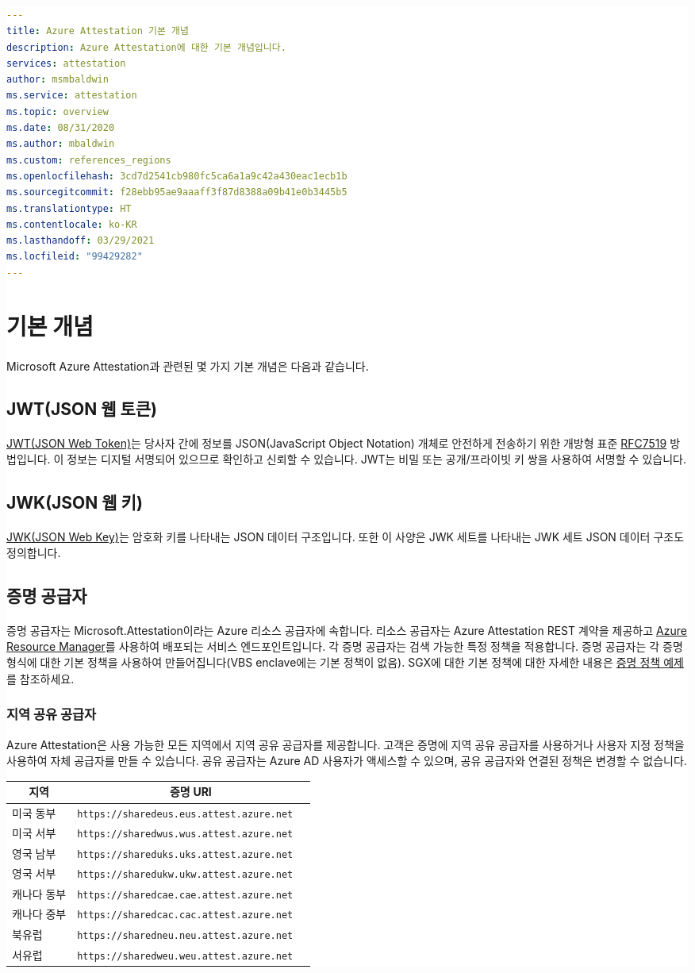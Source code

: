 ```yaml
---
title: Azure Attestation 기본 개념
description: Azure Attestation에 대한 기본 개념입니다.
services: attestation
author: msmbaldwin
ms.service: attestation
ms.topic: overview
ms.date: 08/31/2020
ms.author: mbaldwin
ms.custom: references_regions
ms.openlocfilehash: 3cd7d2541cb980fc5ca6a1a9c42a430eac1ecb1b
ms.sourcegitcommit: f28ebb95ae9aaaff3f87d8388a09b41e0b3445b5
ms.translationtype: HT
ms.contentlocale: ko-KR
ms.lasthandoff: 03/29/2021
ms.locfileid: "99429282"
---
```

# <a name="basic-concepts"></a>기본 개념

Microsoft Azure Attestation과 관련된 몇 가지 기본 개념은 다음과 같습니다.

## <a name="json-web-token-jwt"></a>JWT(JSON 웹 토큰)

[JWT(JSON Web Token)](https://jwt.io/)는 당사자 간에 정보를 JSON(JavaScript Object Notation) 개체로 안전하게 전송하기 위한 개방형 표준 [RFC7519](https://tools.ietf.org/html/rfc7519) 방법입니다. 이 정보는 디지털 서명되어 있으므로 확인하고 신뢰할 수 있습니다. JWT는 비밀 또는 공개/프라이빗 키 쌍을 사용하여 서명할 수 있습니다.

## <a name="json-web-key-jwk"></a>JWK(JSON 웹 키)

[JWK(JSON Web Key)](https://tools.ietf.org/html/rfc7517)는 암호화 키를 나타내는 JSON 데이터 구조입니다. 또한 이 사양은 JWK 세트를 나타내는 JWK 세트 JSON 데이터 구조도 정의합니다.

## <a name="attestation-provider"></a>증명 공급자

증명 공급자는 Microsoft.Attestation이라는 Azure 리소스 공급자에 속합니다. 리소스 공급자는 Azure Attestation REST 계약을 제공하고 [Azure Resource Manager](../azure-resource-manager/management/overview.md)를 사용하여 배포되는 서비스 엔드포인트입니다. 각 증명 공급자는 검색 가능한 특정 정책을 적용합니다. 증명 공급자는 각 증명 형식에 대한 기본 정책을 사용하여 만들어집니다(VBS enclave에는 기본 정책이 없음). SGX에 대한 기본 정책에 대한 자세한 내용은 [증명 정책 예제](policy-examples.md)를 참조하세요.

### <a name="regional-shared-provider"></a>지역 공유 공급자

Azure Attestation은 사용 가능한 모든 지역에서 지역 공유 공급자를 제공합니다. 고객은 증명에 지역 공유 공급자를 사용하거나 사용자 지정 정책을 사용하여 자체 공급자를 만들 수 있습니다. 공유 공급자는 Azure AD 사용자가 액세스할 수 있으며, 공유 공급자와 연결된 정책은 변경할 수 없습니다.

| 지역 | 증명 URI | 
|--|--|
| 미국 동부 | `https://sharedeus.eus.attest.azure.net` | 
| 미국 서부 | `https://sharedwus.wus.attest.azure.net` | 
| 영국 남부 | `https://shareduks.uks.attest.azure.net` | 
| 영국 서부| `https://sharedukw.ukw.attest.azure.net  ` | 
| 캐나다 동부 | `https://sharedcae.cae.attest.azure.net` | 
| 캐나다 중부 | `https://sharedcac.cac.attest.azure.net` | 
| 북유럽 | `https://sharedneu.neu.attest.azure.net` | 
| 서유럽| `https://sharedweu.weu.attest.azure.net` | 